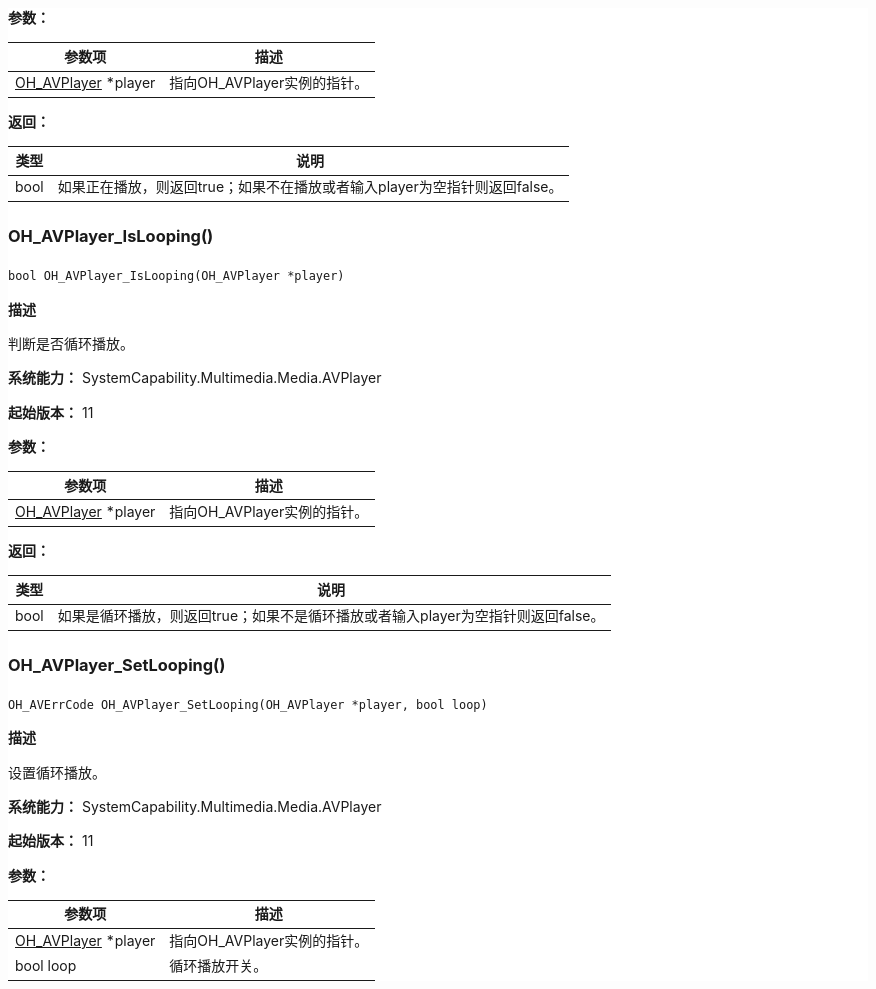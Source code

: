 **参数：**

| 参数项 | 描述 |
| -- | -- |
| [OH_AVPlayer](capi-avplayer-oh-avplayer.md) *player | 指向OH_AVPlayer实例的指针。 |

**返回：**

| 类型 | 说明 |
| -- | -- |
| bool | 如果正在播放，则返回true；如果不在播放或者输入player为空指针则返回false。 |

### OH_AVPlayer_IsLooping()

```
bool OH_AVPlayer_IsLooping(OH_AVPlayer *player)
```

**描述**

判断是否循环播放。

**系统能力：** SystemCapability.Multimedia.Media.AVPlayer

**起始版本：** 11


**参数：**

| 参数项 | 描述 |
| -- | -- |
| [OH_AVPlayer](capi-avplayer-oh-avplayer.md) *player | 指向OH_AVPlayer实例的指针。 |

**返回：**

| 类型 | 说明 |
| -- | -- |
| bool | 如果是循环播放，则返回true；如果不是循环播放或者输入player为空指针则返回false。 |

### OH_AVPlayer_SetLooping()

```
OH_AVErrCode OH_AVPlayer_SetLooping(OH_AVPlayer *player, bool loop)
```

**描述**

设置循环播放。

**系统能力：** SystemCapability.Multimedia.Media.AVPlayer

**起始版本：** 11


**参数：**

| 参数项 | 描述 |
| -- | -- |
| [OH_AVPlayer](capi-avplayer-oh-avplayer.md) *player | 指向OH_AVPlayer实例的指针。 |
| bool loop | 循环播放开关。 |
